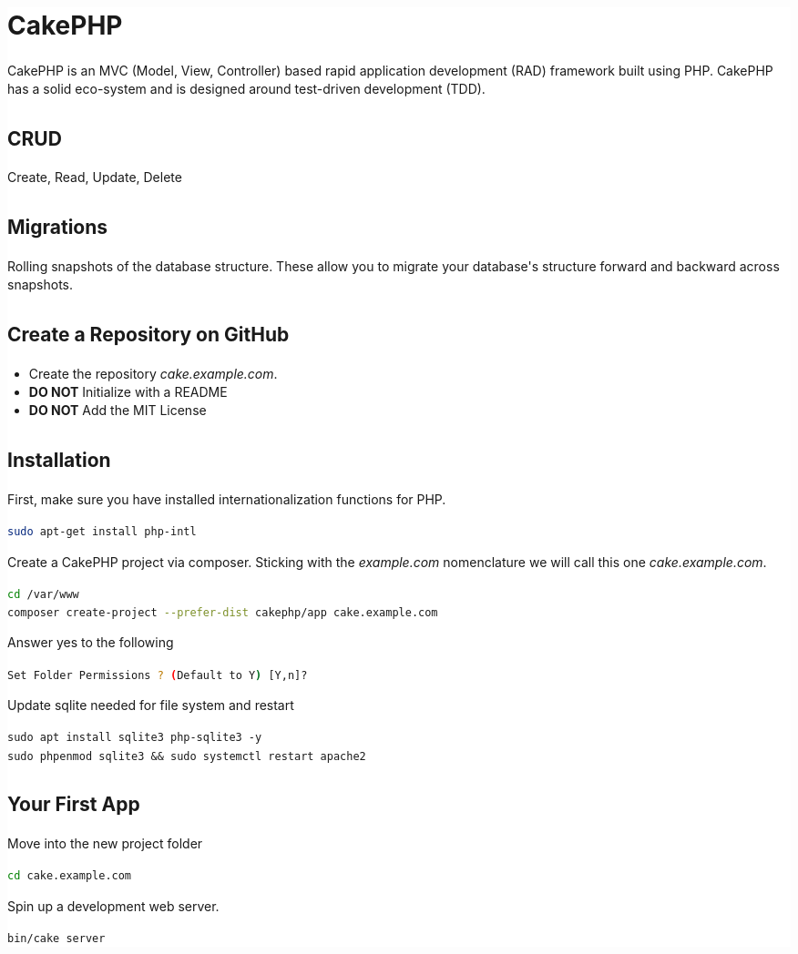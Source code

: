 # CakePHP

CakePHP is an MVC (Model, View, Controller) based rapid application development (RAD) framework built using PHP. CakePHP has a solid eco-system and is designed around test-driven development (TDD).

## CRUD

Create, Read, Update, Delete

## Migrations
Rolling snapshots of the database structure. These allow you to migrate your database's structure forward and backward across snapshots.

## Create a Repository on GitHub

* Create the repository *cake.example.com*.
* **DO NOT** Initialize with a README
* **DO NOT** Add the MIT License

## Installation

First, make sure you have installed internationalization functions for PHP.
```sh
sudo apt-get install php-intl
```

Create a CakePHP project via composer. Sticking with the _example.com_ nomenclature we will call this one _cake.example.com_.
```sh
cd /var/www
composer create-project --prefer-dist cakephp/app cake.example.com
```

Answer yes to the following
```sh
Set Folder Permissions ? (Default to Y) [Y,n]?
```

Update sqlite needed for file system and restart
```
sudo apt install sqlite3 php-sqlite3 -y
sudo phpenmod sqlite3 && sudo systemctl restart apache2
```

## Your First App
Move into the new project folder
```sh
cd cake.example.com
```

Spin up a development web server.
```sh
bin/cake server
```
